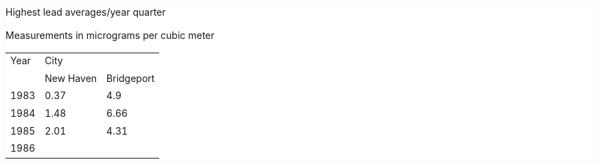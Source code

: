 </dt>
</dt>
</dl>
</blockquote>
Highest lead averages/year quarter
<p>
Measurements in micrograms per cubic meter
</p>
<table border="0">
<tr>
<td>
Year
</td>
<td>
City
</td>
</tr>
<tr>
<td>
</td>
<td>
New Haven
</td>
<td>
Bridgeport
</td>
</tr>
<tr>
<td>
1983
</td>
<td>
0.37
</td>
<td>
4.9
</td>
</tr>
<tr>
<td>
1984
</td>
<td>
1.48
</td>
<td>
6.66
</td>
</tr>
<tr>
<td>
1985
</td>
<td>
2.01
</td>
<td>
4.31
</td>
</tr>
<tr>
<td>
1986
</td>